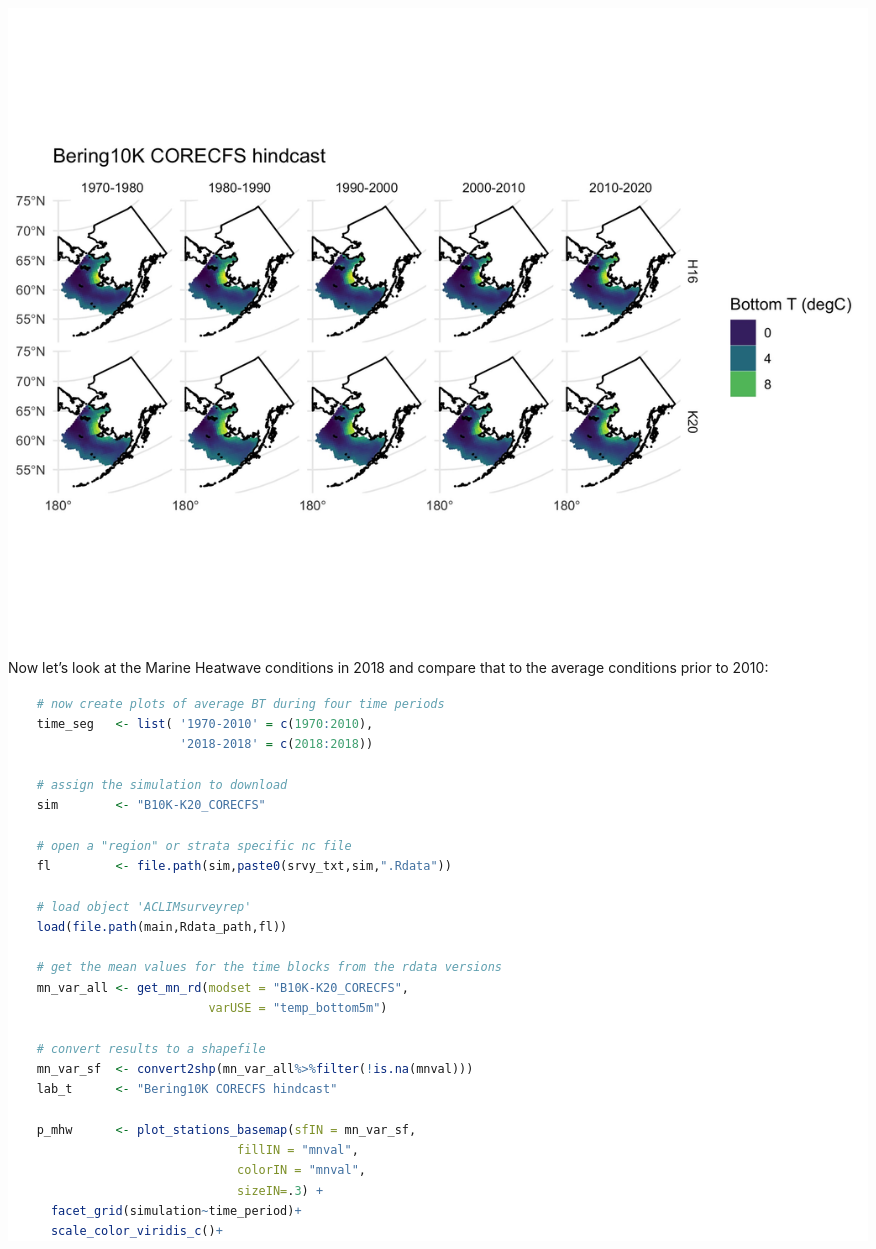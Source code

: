 <img src="Figs/mn_hindcast_BT.jpg" style="width:100.0%" alt="Decadal averages of bottom temperature from the two hindcast models." />
Now let’s look at the Marine Heatwave conditions in 2018 and compare
that to the average conditions prior to 2010:

``` r
    # now create plots of average BT during four time periods
    time_seg   <- list( '1970-2010' = c(1970:2010),
                        '2018-2018' = c(2018:2018))
  
    # assign the simulation to download
    sim        <- "B10K-K20_CORECFS" 
    
    # open a "region" or strata specific nc file
    fl         <- file.path(sim,paste0(srvy_txt,sim,".Rdata"))
     
    # load object 'ACLIMsurveyrep'
    load(file.path(main,Rdata_path,fl))   
      
    # get the mean values for the time blocks from the rdata versions
    mn_var_all <- get_mn_rd(modset = "B10K-K20_CORECFS",
                            varUSE = "temp_bottom5m")
    
    # convert results to a shapefile
    mn_var_sf  <- convert2shp(mn_var_all%>%filter(!is.na(mnval)))
    lab_t      <- "Bering10K CORECFS hindcast"
    
    p_mhw      <- plot_stations_basemap(sfIN = mn_var_sf,
                                fillIN = "mnval",
                                colorIN = "mnval",
                                sizeIN=.3) +
      facet_grid(simulation~time_period)+
      scale_color_viridis_c()+
```